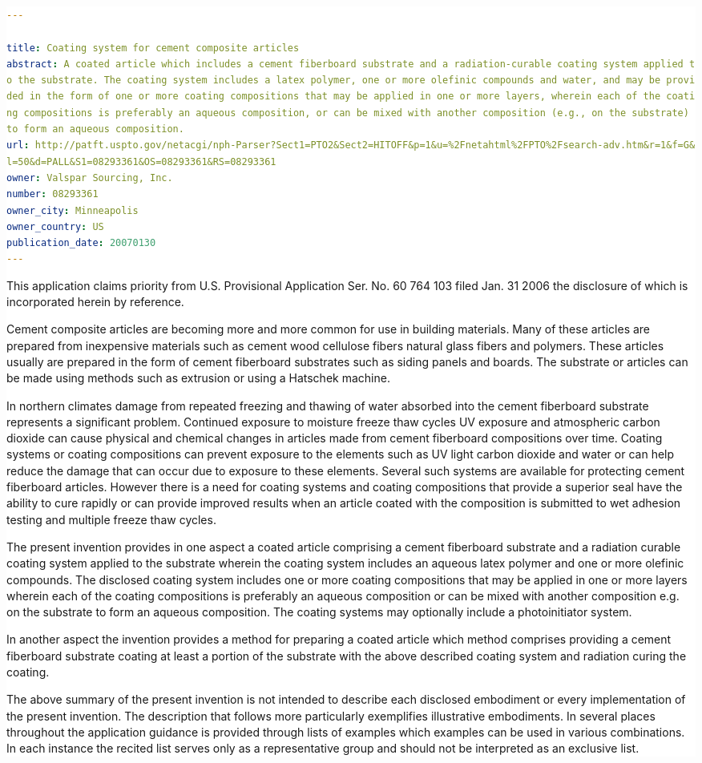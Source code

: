 ```yaml
---

title: Coating system for cement composite articles
abstract: A coated article which includes a cement fiberboard substrate and a radiation-curable coating system applied to the substrate. The coating system includes a latex polymer, one or more olefinic compounds and water, and may be provided in the form of one or more coating compositions that may be applied in one or more layers, wherein each of the coating compositions is preferably an aqueous composition, or can be mixed with another composition (e.g., on the substrate) to form an aqueous composition.
url: http://patft.uspto.gov/netacgi/nph-Parser?Sect1=PTO2&Sect2=HITOFF&p=1&u=%2Fnetahtml%2FPTO%2Fsearch-adv.htm&r=1&f=G&l=50&d=PALL&S1=08293361&OS=08293361&RS=08293361
owner: Valspar Sourcing, Inc.
number: 08293361
owner_city: Minneapolis
owner_country: US
publication_date: 20070130
---
```

This application claims priority from U.S. Provisional Application Ser. No. 60 764 103 filed Jan. 31 2006 the disclosure of which is incorporated herein by reference.

Cement composite articles are becoming more and more common for use in building materials. Many of these articles are prepared from inexpensive materials such as cement wood cellulose fibers natural glass fibers and polymers. These articles usually are prepared in the form of cement fiberboard substrates such as siding panels and boards. The substrate or articles can be made using methods such as extrusion or using a Hatschek machine.

In northern climates damage from repeated freezing and thawing of water absorbed into the cement fiberboard substrate represents a significant problem. Continued exposure to moisture freeze thaw cycles UV exposure and atmospheric carbon dioxide can cause physical and chemical changes in articles made from cement fiberboard compositions over time. Coating systems or coating compositions can prevent exposure to the elements such as UV light carbon dioxide and water or can help reduce the damage that can occur due to exposure to these elements. Several such systems are available for protecting cement fiberboard articles. However there is a need for coating systems and coating compositions that provide a superior seal have the ability to cure rapidly or can provide improved results when an article coated with the composition is submitted to wet adhesion testing and multiple freeze thaw cycles.

The present invention provides in one aspect a coated article comprising a cement fiberboard substrate and a radiation curable coating system applied to the substrate wherein the coating system includes an aqueous latex polymer and one or more olefinic compounds. The disclosed coating system includes one or more coating compositions that may be applied in one or more layers wherein each of the coating compositions is preferably an aqueous composition or can be mixed with another composition e.g. on the substrate to form an aqueous composition. The coating systems may optionally include a photoinitiator system.

In another aspect the invention provides a method for preparing a coated article which method comprises providing a cement fiberboard substrate coating at least a portion of the substrate with the above described coating system and radiation curing the coating.

The above summary of the present invention is not intended to describe each disclosed embodiment or every implementation of the present invention. The description that follows more particularly exemplifies illustrative embodiments. In several places throughout the application guidance is provided through lists of examples which examples can be used in various combinations. In each instance the recited list serves only as a representative group and should not be interpreted as an exclusive list.
